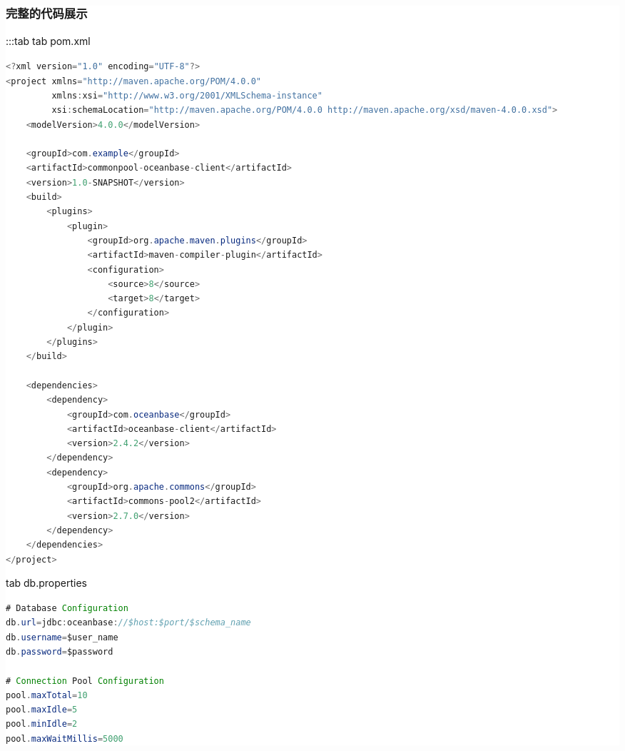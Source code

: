 ### 完整的代码展示

:::tab
tab pom.xml

```java
<?xml version="1.0" encoding="UTF-8"?>
<project xmlns="http://maven.apache.org/POM/4.0.0"
         xmlns:xsi="http://www.w3.org/2001/XMLSchema-instance"
         xsi:schemaLocation="http://maven.apache.org/POM/4.0.0 http://maven.apache.org/xsd/maven-4.0.0.xsd">
    <modelVersion>4.0.0</modelVersion>

    <groupId>com.example</groupId>
    <artifactId>commonpool-oceanbase-client</artifactId>
    <version>1.0-SNAPSHOT</version>
    <build>
        <plugins>
            <plugin>
                <groupId>org.apache.maven.plugins</groupId>
                <artifactId>maven-compiler-plugin</artifactId>
                <configuration>
                    <source>8</source>
                    <target>8</target>
                </configuration>
            </plugin>
        </plugins>
    </build>

    <dependencies>
        <dependency>
            <groupId>com.oceanbase</groupId>
            <artifactId>oceanbase-client</artifactId>
            <version>2.4.2</version>
        </dependency>
        <dependency>
            <groupId>org.apache.commons</groupId>
            <artifactId>commons-pool2</artifactId>
            <version>2.7.0</version>
        </dependency>
    </dependencies>
</project>
```

tab db.properties

```java
# Database Configuration
db.url=jdbc:oceanbase://$host:$port/$schema_name
db.username=$user_name
db.password=$password

# Connection Pool Configuration
pool.maxTotal=10
pool.maxIdle=5
pool.minIdle=2
pool.maxWaitMillis=5000
```
